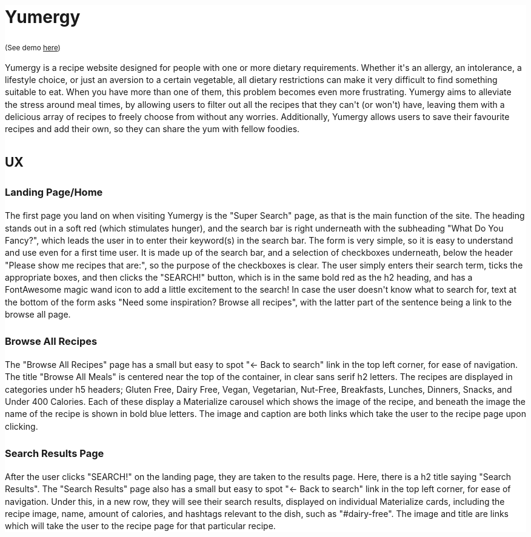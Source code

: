 <h1 text-align="center">Yumergy</h1>
<small>(See demo <a href="https://yumergy.herokuapp.com" title="Yumergy" target="_blank">here</a>)</small>

<p>
Yumergy is a recipe website designed for people with one or more dietary requirements. Whether it's an allergy, an intolerance, 
a lifestyle choice, or just an aversion to a certain vegetable, all dietary restrictions can make it very difficult to find 
something suitable to eat. When you have more than one of them, this problem becomes even more frustrating. Yumergy aims to 
alleviate the stress around meal times, by allowing users to filter out all the recipes that they can't (or won't) have, leaving 
them with a delicious array of recipes to freely choose from without any worries. 
Additionally, Yumergy allows users to save their favourite recipes and add their own, so they can share the yum with fellow foodies.
</p>


<h2><b>UX</b></h2>

<h3>Landing Page/Home</h3>

The first page you land on when visiting Yumergy is the "Super Search" page, as that is the main function of the site. 
The heading stands out in a soft red (which stimulates hunger), and the search bar is right underneath with the subheading 
"What Do You Fancy?", which leads the user in to enter their keyword(s) in the search bar. The form is very simple, so it is
easy to understand and use even for a first time user. It is made up of the search bar, and a selection of checkboxes underneath,
below the header "Please show me recipes that are:", so the purpose of the checkboxes is clear. The user simply enters their
search term, ticks the appropriate boxes, and then clicks the "SEARCH!" button, which is in the same bold red as the h2 heading,
and has a FontAwesome magic wand icon to add a little excitement to the search!
In case the user doesn't know what to search for, text at the bottom of the form asks "Need some inspiration? Browse all recipes",
with the latter part of the sentence being a link to the browse all page.

<h3>Browse All Recipes</h3>

The "Browse All Recipes" page has a small but easy to spot "<- Back to search" link in the top left corner, for ease of navigation. 
The title "Browse All Meals" is centered near the top of the container, in clear sans serif h2 letters. 
The recipes are displayed in categories under h5 headers; Gluten Free, Dairy Free, Vegan, Vegetarian, Nut-Free, Breakfasts, Lunches, Dinners, Snacks, and Under 400 Calories.
Each of these display a Materialize carousel which shows the image of the recipe, and beneath the image the name of the recipe is shown in bold blue letters.
The image and caption are both links which take the user to the recipe page upon clicking.

<h3>Search Results Page</h3>

After the user clicks "SEARCH!" on the landing page, they are taken to the results page. Here, there is a h2 title saying "Search Results". The "Search Results" page also 
has a small but easy to spot "<- Back to search" link in the top left corner, for ease of navigation. Under this, in a new row, they will see their search results,
displayed on individual Materialize cards, including the recipe image, name, amount of calories, and hashtags relevant to the dish, such as "#dairy-free". The image and 
title are links which will take the user to the recipe page for that particular recipe.
